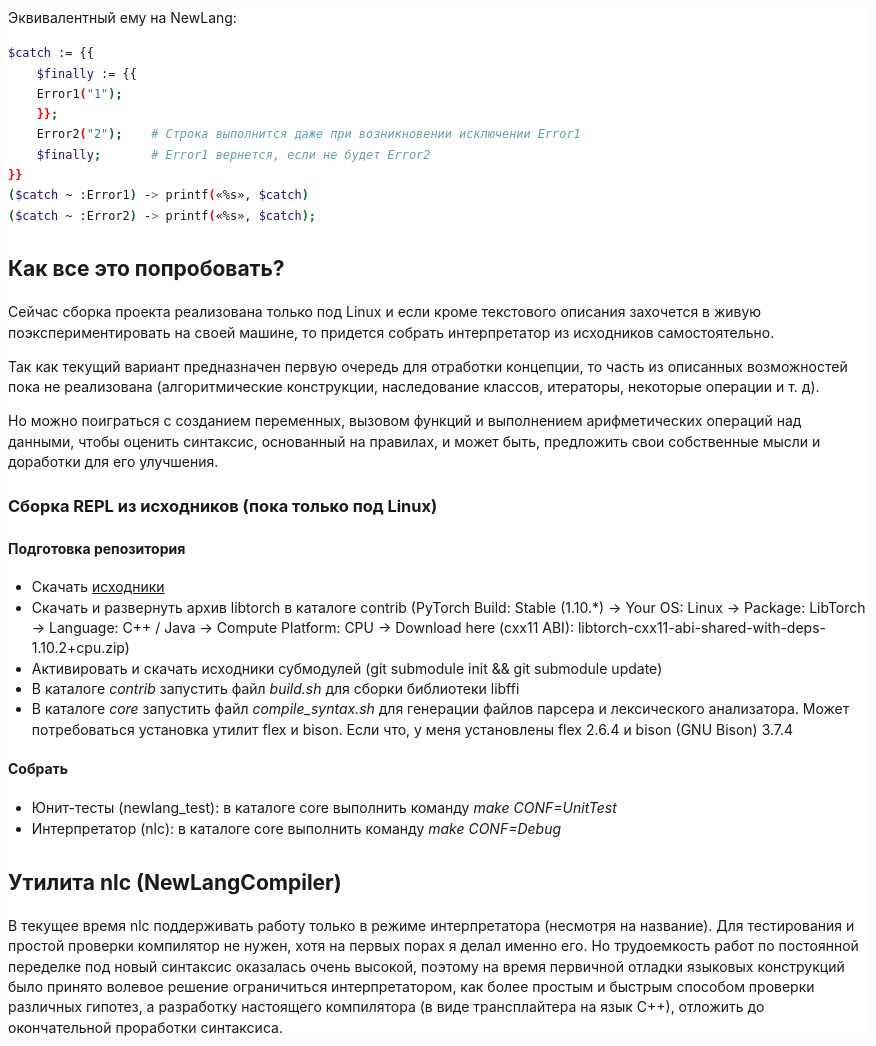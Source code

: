 Эквивалентный ему на NewLang:
```bash
$catch := {{  
    $finally := {{  
	Error1("1");  
    }};
    Error2("2"); 	# Строка выполнится даже при возникновении исключении Error1
    $finally;		# Error1 вернется, если не будет Error2
}}
($catch ~ :Error1) -> printf(«%s», $catch)
($catch ~ :Error2) -> printf(«%s», $catch);
```

## Как все это попробовать?
Сейчас сборка проекта реализована только под Linux и если кроме текстового описания захочется в живую поэкспериментировать на своей машине, то придется собрать интерпретатор из исходников самостоятельно.

Так как текущий вариант предназначен первую очередь для отработки концепции, то часть из описанных возможностей пока не реализована (алгоритмические конструкции, наследование классов, итераторы, некоторые операции и т. д).

Но можно поиграться с созданием переменных, вызовом функций и выполнением арифметических операций над данными, чтобы оценить синтаксис, основанный на правилах, и может быть, предложить свои собственные мысли и доработки для его улучшения.

### Сборка REPL из исходников (пока только под Linux)
#### Подготовка репозитория
- Скачать [исходники](https://github.com/rsashka/newlang)
- Скачать и развернуть архив libtorch в каталоге contrib (PyTorch Build: Stable (1.10.*) -> Your OS: Linux -> Package: LibTorch -> Language: C++ / Java -> Compute Platform: CPU -> Download here (cxx11 ABI): libtorch-cxx11-abi-shared-with-deps-1.10.2+cpu.zip)
- Активировать и скачать исходники субмодулей (git submodule init && git submodule update)
- В каталоге _contrib_ запустить файл _build.sh_ для сборки библиотеки libffi
- В каталоге _core_ запустить файл _compile_syntax.sh_ для генерации файлов парсера и лексического анализатора. Может потребоваться установка утилит flex и bison. Если что, у меня установлены flex 2.6.4 и bison (GNU Bison) 3.7.4

#### Собрать
- Юнит-тесты (newlang_test): в каталоге core выполнить команду _make CONF=UnitTest_
- Интерпретатор (nlc): в каталоге core выполнить команду _make CONF=Debug_

## Утилита nlc (NewLangCompiler)
В текущее время nlc поддерживать работу только в режиме интерпретатора (несмотря на название). 
Для тестирования и простой проверки компилятор не нужен, хотя на первых порах я делал именно его. 
Но трудоемкость работ по постоянной переделке под новый синтаксис оказалась очень высокой, поэтому на время первичной отладки языковых конструкций было принято волевое решение ограничиться интерпретатором, 
как более простым и быстрым способом проверки различных гипотез, а разработку настоящего компилятора (в виде трансплайтера на язык С++), 
отложить до окончательной проработки синтаксиса.
